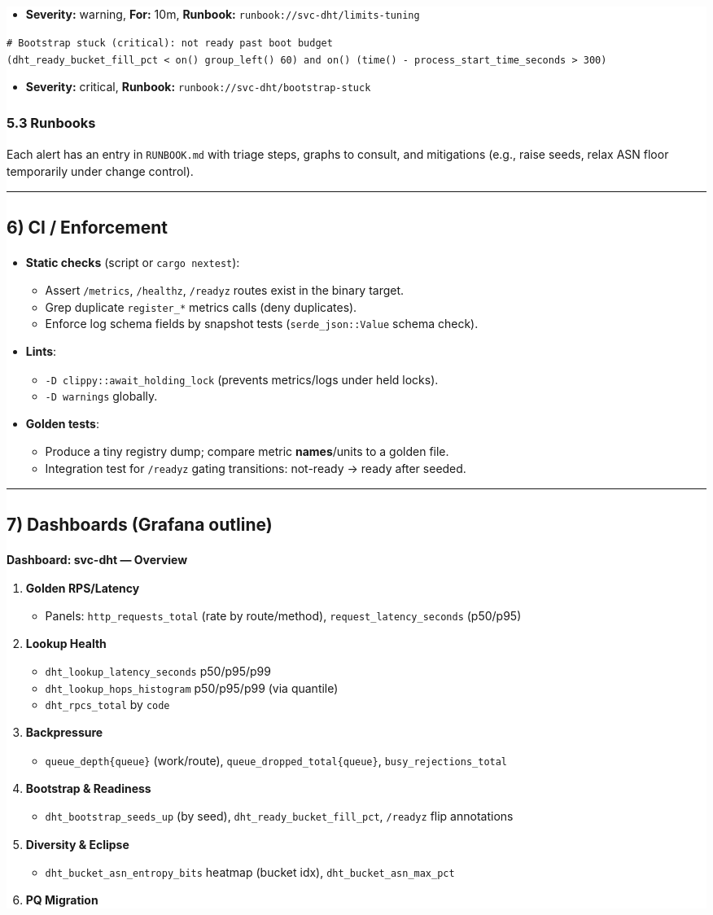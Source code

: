 * **Severity:** warning, **For:** 10m, **Runbook:** `runbook://svc-dht/limits-tuning`

```promql
# Bootstrap stuck (critical): not ready past boot budget
(dht_ready_bucket_fill_pct < on() group_left() 60) and on() (time() - process_start_time_seconds > 300)
```

* **Severity:** critical, **Runbook:** `runbook://svc-dht/bootstrap-stuck`

### 5.3 Runbooks

Each alert has an entry in `RUNBOOK.md` with triage steps, graphs to consult, and mitigations (e.g., raise seeds, relax ASN floor temporarily under change control).

---

## 6) CI / Enforcement

* **Static checks** (script or `cargo nextest`):

  * Assert `/metrics`, `/healthz`, `/readyz` routes exist in the binary target.
  * Grep duplicate `register_*` metrics calls (deny duplicates).
  * Enforce log schema fields by snapshot tests (`serde_json::Value` schema check).
* **Lints**:

  * `-D clippy::await_holding_lock` (prevents metrics/logs under held locks).
  * `-D warnings` globally.
* **Golden tests**:

  * Produce a tiny registry dump; compare metric **names**/units to a golden file.
  * Integration test for `/readyz` gating transitions: not-ready → ready after seeded.

---

## 7) Dashboards (Grafana outline)

**Dashboard: svc-dht — Overview**

1. **Golden RPS/Latency**

   * Panels: `http_requests_total` (rate by route/method), `request_latency_seconds` (p50/p95)
2. **Lookup Health**

   * `dht_lookup_latency_seconds` p50/p95/p99
   * `dht_lookup_hops_histogram` p50/p95/p99 (via quantile)
   * `dht_rpcs_total` by `code`
3. **Backpressure**

   * `queue_depth{queue}` (work/route), `queue_dropped_total{queue}`, `busy_rejections_total`
4. **Bootstrap & Readiness**

   * `dht_bootstrap_seeds_up` (by seed), `dht_ready_bucket_fill_pct`, `/readyz` flip annotations
5. **Diversity & Eclipse**

   * `dht_bucket_asn_entropy_bits` heatmap (bucket idx), `dht_bucket_asn_max_pct`
6. **PQ Migration**
